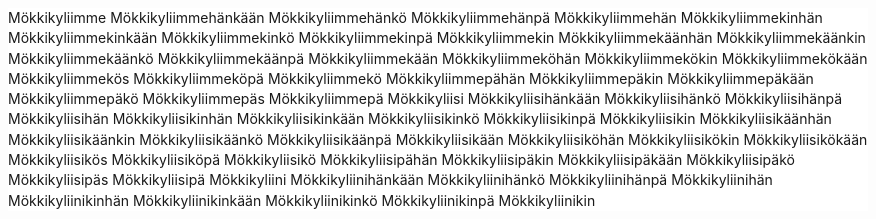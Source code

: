 Mökkikyliimme
Mökkikyliimmehänkään
Mökkikyliimmehänkö
Mökkikyliimmehänpä
Mökkikyliimmehän
Mökkikyliimmekinhän
Mökkikyliimmekinkään
Mökkikyliimmekinkö
Mökkikyliimmekinpä
Mökkikyliimmekin
Mökkikyliimmekäänhän
Mökkikyliimmekäänkin
Mökkikyliimmekäänkö
Mökkikyliimmekäänpä
Mökkikyliimmekään
Mökkikyliimmeköhän
Mökkikyliimmekökin
Mökkikyliimmekökään
Mökkikyliimmekös
Mökkikyliimmeköpä
Mökkikyliimmekö
Mökkikyliimmepähän
Mökkikyliimmepäkin
Mökkikyliimmepäkään
Mökkikyliimmepäkö
Mökkikyliimmepäs
Mökkikyliimmepä
Mökkikyliisi
Mökkikyliisihänkään
Mökkikyliisihänkö
Mökkikyliisihänpä
Mökkikyliisihän
Mökkikyliisikinhän
Mökkikyliisikinkään
Mökkikyliisikinkö
Mökkikyliisikinpä
Mökkikyliisikin
Mökkikyliisikäänhän
Mökkikyliisikäänkin
Mökkikyliisikäänkö
Mökkikyliisikäänpä
Mökkikyliisikään
Mökkikyliisiköhän
Mökkikyliisikökin
Mökkikyliisikökään
Mökkikyliisikös
Mökkikyliisiköpä
Mökkikyliisikö
Mökkikyliisipähän
Mökkikyliisipäkin
Mökkikyliisipäkään
Mökkikyliisipäkö
Mökkikyliisipäs
Mökkikyliisipä
Mökkikyliini
Mökkikyliinihänkään
Mökkikyliinihänkö
Mökkikyliinihänpä
Mökkikyliinihän
Mökkikyliinikinhän
Mökkikyliinikinkään
Mökkikyliinikinkö
Mökkikyliinikinpä
Mökkikyliinikin